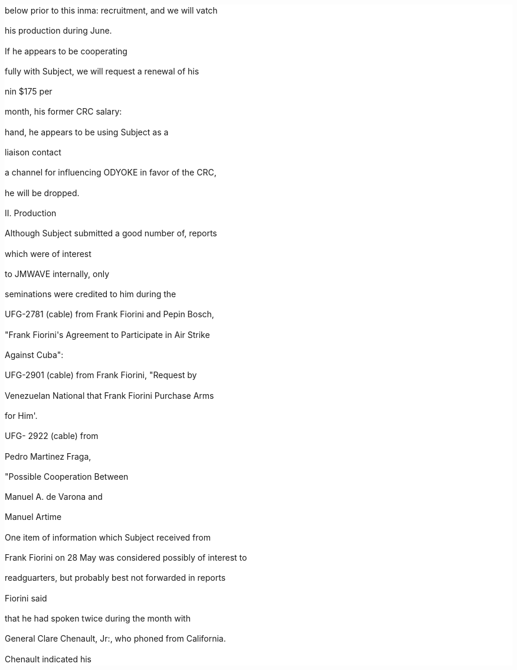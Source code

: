 below prior to this inma: recruitment, and we will vatch

his production during June.

If he appears to be cooperating

fully with Subject, we will request a renewal of his

nin $175 per

month, his former CRC salary:

hand, he appears to be using Subject as a

liaison contact

a channel for influencing ODYOKE in favor of the CRC,

he will be dropped.

II. Production

Although Subject submitted a good number of, reports

which were of interest

to JMWAVE internally, only

seminations were credited to him during the

UFG-2781 (cable) from Frank Fiorini and Pepin Bosch,

"Frank Fiorini's Agreement to Participate in Air Strike

Against Cuba":

UFG-2901 (cable) from Frank Fiorini, "Request by

Venezuelan National that Frank Fiorini Purchase Arms

for Him'.

UFG- 2922 (cable) from

Pedro Martinez Fraga,

"Possible Cooperation Between

Manuel A. de Varona and

Manuel Artime

One item of information which Subject received from

Frank Fiorini on 28 May was considered possibly of interest to

readguarters, but probably best not forwarded in reports

Fiorini said

that he had spoken twice during the month with

General Clare Chenault, Jr:, who phoned from California.

Chenault indicated his
